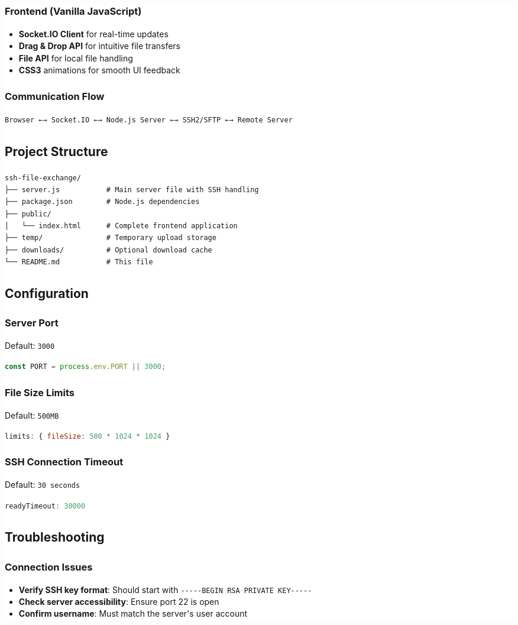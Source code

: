 ### Frontend (Vanilla JavaScript)
- **Socket.IO Client** for real-time updates
- **Drag & Drop API** for intuitive file transfers
- **File API** for local file handling
- **CSS3** animations for smooth UI feedback

### Communication Flow
```
Browser ←→ Socket.IO ←→ Node.js Server ←→ SSH2/SFTP ←→ Remote Server
```

## Project Structure
```
ssh-file-exchange/
├── server.js           # Main server file with SSH handling
├── package.json        # Node.js dependencies
├── public/
│   └── index.html      # Complete frontend application
├── temp/               # Temporary upload storage
├── downloads/          # Optional download cache
└── README.md           # This file
```

## Configuration

### Server Port
Default: `3000`
```javascript
const PORT = process.env.PORT || 3000;
```

### File Size Limits
Default: `500MB`
```javascript
limits: { fileSize: 500 * 1024 * 1024 }
```

### SSH Connection Timeout
Default: `30 seconds`
```javascript
readyTimeout: 30000
```

## Troubleshooting

### Connection Issues
- **Verify SSH key format**: Should start with `-----BEGIN RSA PRIVATE KEY-----`
- **Check server accessibility**: Ensure port 22 is open
- **Confirm username**: Must match the server's user account

